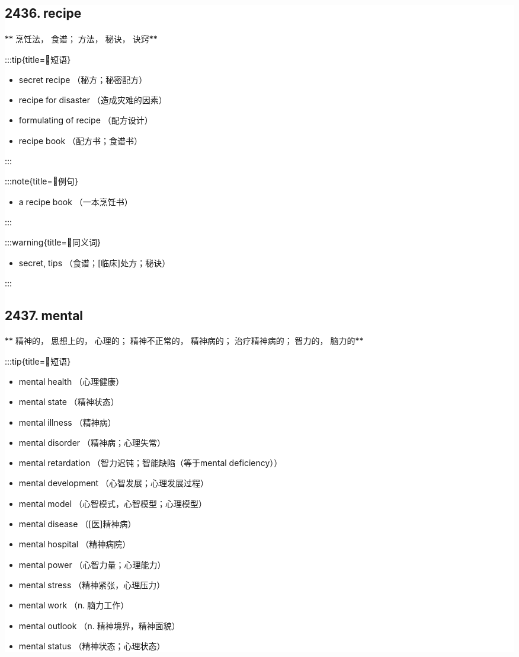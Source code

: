 
## 2436. recipe

** 烹饪法， 食谱； 方法， 秘诀， 诀窍**

:::tip{title=🤩短语}

- secret recipe （秘方；秘密配方）

- recipe for disaster （造成灾难的因素）

- formulating of recipe （配方设计）

- recipe book （配方书；食谱书）

:::

:::note{title=🎤例句}

- a recipe book （一本烹饪书）

:::

:::warning{title=🤔同义词}

- secret, tips （食谱；[临床]处方；秘诀）

:::


## 2437. mental

** 精神的， 思想上的， 心理的； 精神不正常的， 精神病的； 治疗精神病的； 智力的， 脑力的**

:::tip{title=🤩短语}

- mental health （心理健康）

- mental state （精神状态）

- mental illness （精神病）

- mental disorder （精神病；心理失常）

- mental retardation （智力迟钝；智能缺陷（等于mental deficiency））

- mental development （心智发展；心理发展过程）

- mental model （心智模式，心智模型；心理模型）

- mental disease （[医]精神病）

- mental hospital （精神病院）

- mental power （心智力量；心理能力）

- mental stress （精神紧张，心理压力）

- mental work （n. 脑力工作）

- mental outlook （n. 精神境界，精神面貌）

- mental status （精神状态；心理状态）
